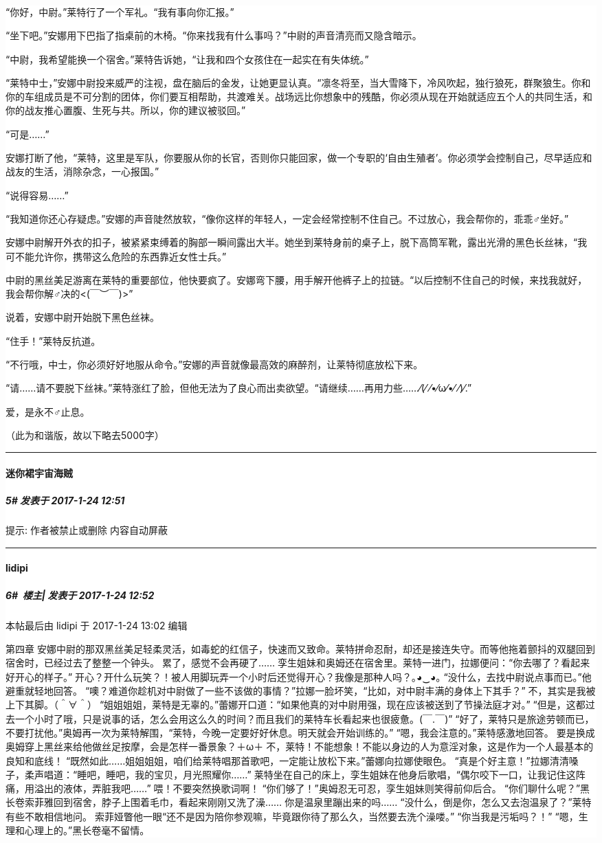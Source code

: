 “你好，中尉。”莱特行了一个军礼。“我有事向你汇报。”

“坐下吧。”安娜用下巴指了指桌前的木椅。“你来找我有什么事吗？”中尉的声音清亮而又隐含暗示。

“中尉，我希望能换一个宿舍。”莱特告诉她，“让我和四个女孩住在一起实在有失体统。”

“莱特中士，”安娜中尉投来威严的注视，盘在脑后的金发，让她更显认真。“凛冬将至，当大雪降下，冷风吹起，独行狼死，群聚狼生。你和你的车组成员是不可分割的团体，你们要互相帮助，共渡难关。战场远比你想象中的残酷，你必须从现在开始就适应五个人的共同生活，和你的战友推心置腹、生死与共。所以，你的建议被驳回。”

“可是……”

安娜打断了他，“莱特，这里是军队，你要服从你的长官，否则你只能回家，做一个专职的‘自由生殖者’。你必须学会控制自己，尽早适应和战友的生活，消除杂念，一心报国。”

“说得容易……”

“我知道你还心存疑虑。”安娜的声音陡然放软，“像你这样的年轻人，一定会经常控制不住自己。不过放心，我会帮你的，乖乖♂坐好。”

安娜中尉解开外衣的扣子，被紧紧束缚着的胸部一瞬间露出大半。她坐到莱特身前的桌子上，脱下高筒军靴，露出光滑的黑色长丝袜，“我可不能允许你，携带这么危险的东西靠近女性士兵。”

中尉的黑丝美足游离在莱特的重要部位，他快要疯了。安娜弯下腰，用手解开他裤子上的拉链。“以后控制不住自己的时候，来找我就好，我会帮你解♂决的&lt;(￣︶￣)&gt;”

说着，安娜中尉开始脱下黑色丝袜。

“住手！”莱特反抗道。

“不行哦，中士，你必须好好地服从命令。”安娜的声音就像最高效的麻醉剂，让莱特彻底放松下来。

“请……请不要脱下丝袜。”莱特涨红了脸，但他无法为了良心而出卖欲望。“请继续……再用力些……⁄(⁄ ⁄•⁄ω⁄•⁄ ⁄)⁄.”

爱，是永不♂止息。

（此为和谐版，故以下略去5000字）

*****

####  迷你裙宇宙海贼  
##### 5#       发表于 2017-1-24 12:51

提示: 作者被禁止或删除 内容自动屏蔽

*****

####  lidipi  
##### 6#         楼主| 发表于 2017-1-24 12:52

 本帖最后由 lidipi 于 2017-1-24 13:02 编辑 

第四章
 安娜中尉的那双黑丝美足轻柔灵活，如毒蛇的红信子，快速而又致命。莱特拼命忍耐，却还是接连失守。而等他拖着颤抖的双腿回到宿舍时，已经过去了整整一个钟头。
 累了，感觉不会再硬了……
 孪生姐妹和奥姆还在宿舍里。莱特一进门，拉娜便问：“你去哪了？看起来好开心的样子。”
 开心？开什么玩笑？！被人用脚玩弄一个小时后还觉得开心？我像是那种人吗？｡◕‿◕｡
 “没什么，去找中尉说点事而已。”他避重就轻地回答。
 “噢？难道你趁机对中尉做了一些不该做的事情？”拉娜一脸坏笑，“比如，对中尉丰满的身体上下其手？”
 不，其实是我被上下其脚。（＾∀＾）
 “姐姐姐姐，莱特是无辜的。”蕾娜开口道：“如果他真的对中尉用强，现在应该被送到了节操法庭才对。”
 “但是，这都过去一个小时了哦，只是说事的话，怎么会用这么久的时间？而且我们的莱特车长看起来也很疲惫。(￣.￣)”
 “好了，莱特只是旅途劳顿而已，不要打扰他。”奥姆再一次为莱特解围，“莱特，今晚一定要好好休息。明天就会开始训练的。”
 “嗯，我会注意的。”莱特感激地回答。
 要是换成奥姆穿上黑丝来给他做丝足按摩，会是怎样一番景象？＋ω＋
 不，莱特！不能想象！不能以身边的人为意淫对象，这是作为一个人最基本的良知和底线！
 “既然如此……姐姐姐姐，咱们给莱特唱那首歌吧，一定能让放松下来。”蕾娜向拉娜使眼色。
 “真是个好主意！”拉娜清清嗓子，柔声唱道：“睡吧，睡吧，我的宝贝，月光照耀你……”
 莱特坐在自己的床上，孪生姐妹在他身后歌唱，“偶尔咬下一口，让我记住这阵痛，用溢出的液体，弄脏我吧……”
 喂！不要突然换歌词啊！
 “你们够了！”奥姆忍无可忍，孪生姐妹则笑得前仰后合。
 “你们聊什么呢？”黑长卷索菲雅回到宿舍，脖子上围着毛巾，看起来刚刚又洗了澡……
 你是温泉里蹦出来的吗……
 “没什么，倒是你，怎么又去泡温泉了？”莱特有些不敢相信地问。
 索菲娅瞥他一眼“还不是因为陪你参观嘛，毕竟跟你待了那么久，当然要去洗个澡喽。”
 “你当我是污垢吗？！”
 “嗯，生理和心理上的。”黑长卷毫不留情。